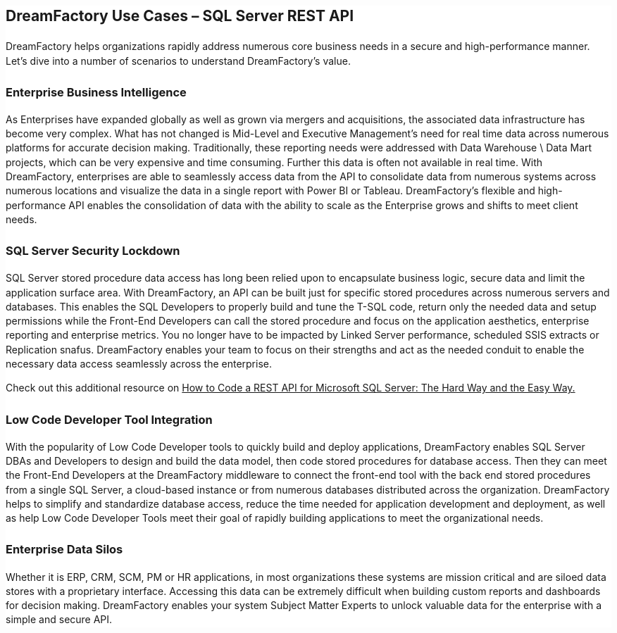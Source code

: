## DreamFactory Use Cases – SQL Server REST API

DreamFactory helps organizations rapidly address numerous core business needs in a secure and high-performance manner. Let’s dive into a number of scenarios to understand DreamFactory’s value.

### Enterprise Business Intelligence

As Enterprises have expanded globally as well as grown via mergers and acquisitions, the associated data infrastructure has become very complex. What has not changed is Mid-Level and Executive Management’s need for real time data across numerous platforms for accurate decision making. Traditionally, these reporting needs were addressed with Data Warehouse \ Data Mart projects, which can be very expensive and time consuming. Further this data is often not available in real time. With DreamFactory, enterprises are able to seamlessly access data from the API to consolidate data from numerous systems across numerous locations and visualize the data in a single report with Power BI or Tableau. DreamFactory’s flexible and high-performance API enables the consolidation of data with the ability to scale as the Enterprise grows and shifts to meet client needs.

### SQL Server Security Lockdown

SQL Server stored procedure data access has long been relied upon to encapsulate business logic, secure data and limit the application surface area. With DreamFactory, an API can be built just for specific stored procedures across numerous servers and databases. This enables the SQL Developers to properly build and tune the T-SQL code, return only the needed data and setup permissions while the Front-End Developers can call the stored procedure and focus on the application aesthetics, enterprise reporting and enterprise metrics. You no longer have to be impacted by Linked Server performance, scheduled SSIS extracts or Replication snafus. DreamFactory enables your team to focus on their strengths and act as the needed conduit to enable the necessary data access seamlessly across the enterprise.

Check out this additional resource on [How to Code a REST API for Microsoft SQL Server: The Hard Way and the Easy Way.](https://blog.dreamfactory.com/how-to-code-a-rest-api-for-microsoft-sql-server-the-hard-way-and-the-easy-way/?utm_source=mssqltips)

### Low Code Developer Tool Integration

With the popularity of Low Code Developer tools to quickly build and deploy applications, DreamFactory enables SQL Server DBAs and Developers to design and build the data model, then code stored procedures for database access. Then they can meet the Front-End Developers at the DreamFactory middleware to connect the front-end tool with the back end stored procedures from a single SQL Server, a cloud-based instance or from numerous databases distributed across the organization. DreamFactory helps to simplify and standardize database access, reduce the time needed for application development and deployment, as well as help Low Code Developer Tools meet their goal of rapidly building applications to meet the organizational needs.

### Enterprise Data Silos

Whether it is ERP, CRM, SCM, PM or HR applications, in most organizations these systems are mission critical and are siloed data stores with a proprietary interface. Accessing this data can be extremely difficult when building custom reports and dashboards for decision making. DreamFactory enables your system Subject Matter Experts to unlock valuable data for the enterprise with a simple and secure API.
